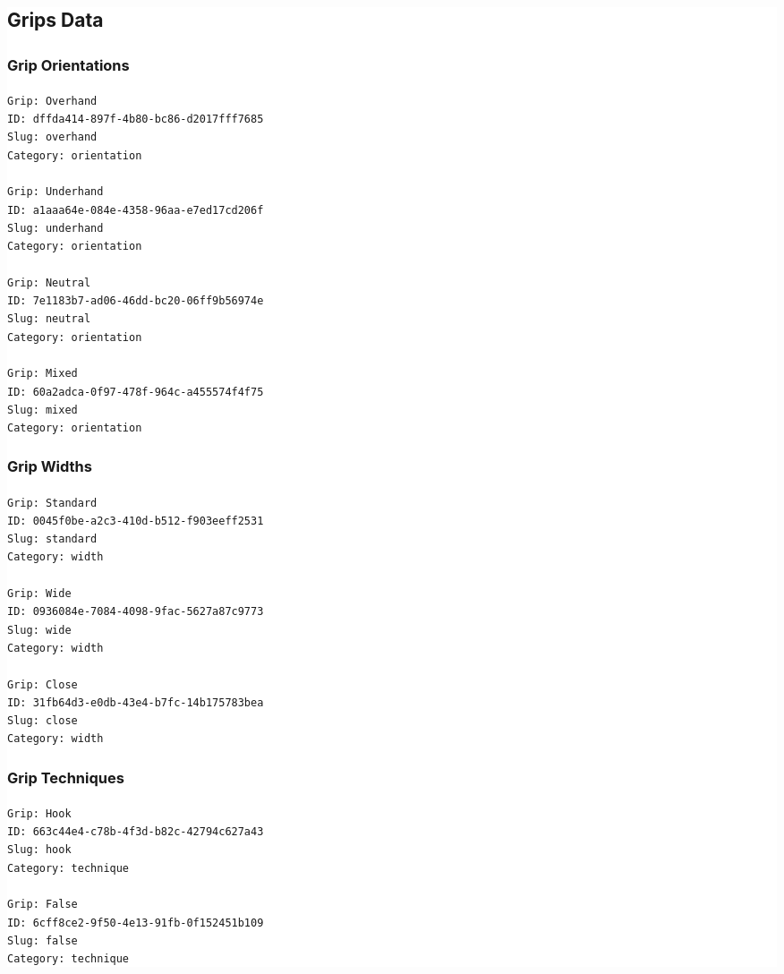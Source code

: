 ## Grips Data

### Grip Orientations
```
Grip: Overhand
ID: dffda414-897f-4b80-bc86-d2017fff7685
Slug: overhand
Category: orientation

Grip: Underhand
ID: a1aaa64e-084e-4358-96aa-e7ed17cd206f
Slug: underhand
Category: orientation

Grip: Neutral
ID: 7e1183b7-ad06-46dd-bc20-06ff9b56974e
Slug: neutral
Category: orientation

Grip: Mixed
ID: 60a2adca-0f97-478f-964c-a455574f4f75
Slug: mixed
Category: orientation
```

### Grip Widths
```
Grip: Standard
ID: 0045f0be-a2c3-410d-b512-f903eeff2531
Slug: standard
Category: width

Grip: Wide
ID: 0936084e-7084-4098-9fac-5627a87c9773
Slug: wide
Category: width

Grip: Close
ID: 31fb64d3-e0db-43e4-b7fc-14b175783bea
Slug: close
Category: width
```

### Grip Techniques
```
Grip: Hook
ID: 663c44e4-c78b-4f3d-b82c-42794c627a43
Slug: hook
Category: technique

Grip: False
ID: 6cff8ce2-9f50-4e13-91fb-0f152451b109
Slug: false
Category: technique
```
